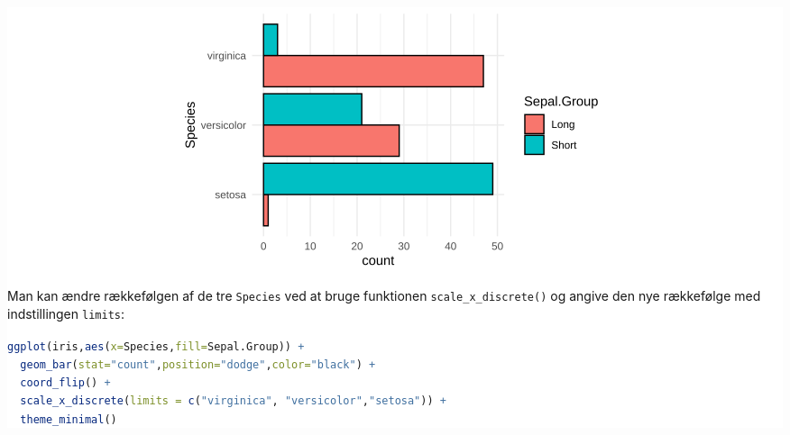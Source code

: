 <img src="04-visual_files/figure-html/unnamed-chunk-12-1.svg" width="480" style="display: block; margin: auto;" />

Man kan ændre rækkefølgen af de tre `Species` ved at bruge funktionen `scale_x_discrete()` og angive den nye rækkefølge med indstillingen `limits`:


``` r
ggplot(iris,aes(x=Species,fill=Sepal.Group)) + 
  geom_bar(stat="count",position="dodge",color="black") +
  coord_flip() +
  scale_x_discrete(limits = c("virginica", "versicolor","setosa")) +
  theme_minimal()
```
